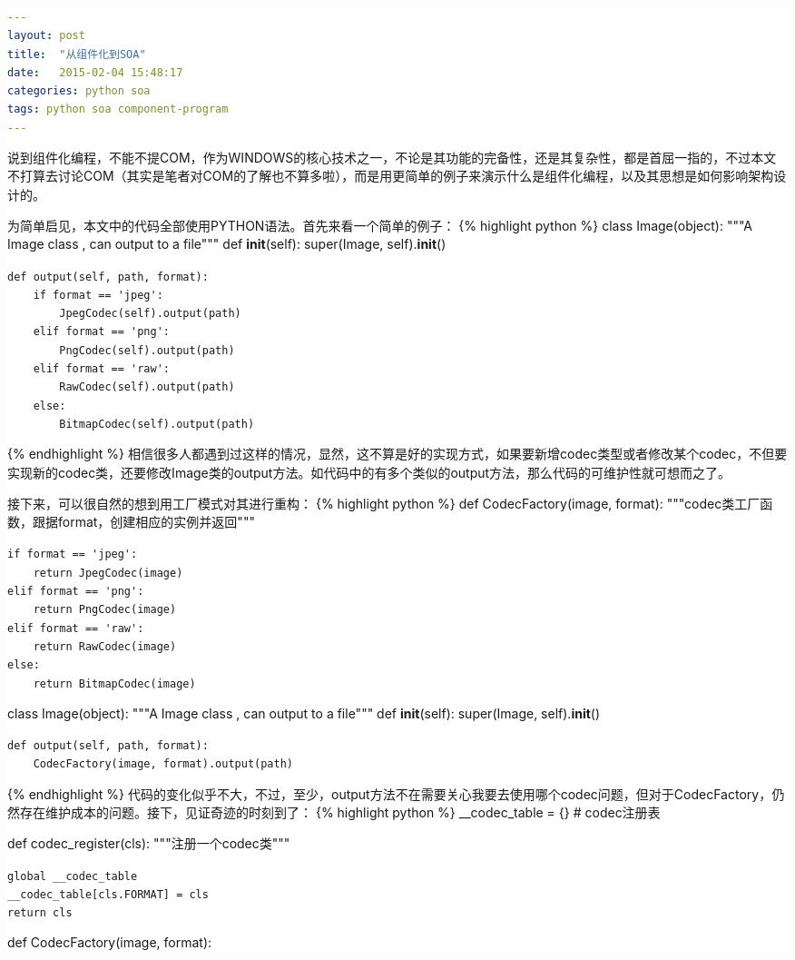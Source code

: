 ```yaml
---
layout: post
title:  "从组件化到SOA"
date:   2015-02-04 15:48:17
categories: python soa
tags: python soa component-program
---
```


说到组件化编程，不能不提COM，作为WINDOWS的核心技术之一，不论是其功能的完备性，还是其复杂性，都是首屈一指的，不过本文不打算去讨论COM（其实是笔者对COM的了解也不算多啦），而是用更简单的例子来演示什么是组件化编程，以及其思想是如何影响架构设计的。

为简单启见，本文中的代码全部使用PYTHON语法。首先来看一个简单的例子：
{% highlight python %}
class Image(object):
    """A Image class , can output to a file"""
    def __init__(self):
        super(Image, self).__init__()

    def output(self, path, format):
        if format == 'jpeg':
            JpegCodec(self).output(path)
        elif format == 'png':
            PngCodec(self).output(path)
        elif format == 'raw':
            RawCodec(self).output(path)
        else:
            BitmapCodec(self).output(path)
{% endhighlight %}
相信很多人都遇到过这样的情况，显然，这不算是好的实现方式，如果要新增codec类型或者修改某个codec，不但要实现新的codec类，还要修改Image类的output方法。如代码中的有多个类似的output方法，那么代码的可维护性就可想而之了。

接下来，可以很自然的想到用工厂模式对其进行重构：
{% highlight python %}
def CodecFactory(image, format):
    """codec类工厂函数，跟据format，创建相应的实例并返回"""

    if format == 'jpeg':
        return JpegCodec(image)
    elif format == 'png':
        return PngCodec(image)
    elif format == 'raw':
        return RawCodec(image)
    else:
        return BitmapCodec(image)

class Image(object):
    """A Image class , can output to a file"""
    def __init__(self):
        super(Image, self).__init__()

    def output(self, path, format):
        CodecFactory(image, format).output(path)
{% endhighlight %}
代码的变化似乎不大，不过，至少，output方法不在需要关心我要去使用哪个codec问题，但对于CodecFactory，仍然存在维护成本的问题。接下，见证奇迹的时刻到了：
{% highlight python %}
__codec_table = {} # codec注册表

def codec_register(cls):
    """注册一个codec类"""

    global __codec_table
    __codec_table[cls.FORMAT] = cls
    return cls


def CodecFactory(image, format):